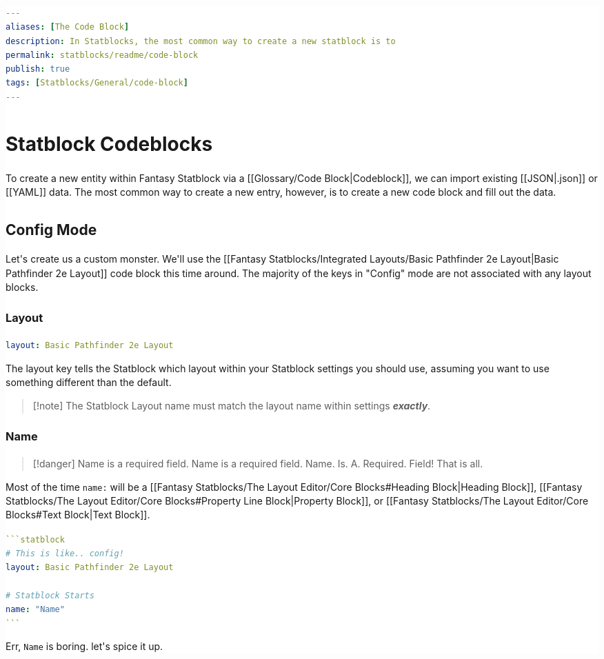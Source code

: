 ```yaml
---
aliases: [The Code Block]
description: In Statblocks, the most common way to create a new statblock is to
permalink: statblocks/readme/code-block
publish: true
tags: [Statblocks/General/code-block]
---
```


# Statblock Codeblocks

To create a new entity within Fantasy Statblock via a [[Glossary/Code Block|Codeblock]], we can import existing [[JSON|.json]] or [[YAML]] data. The most common way to create a new entry, however, is to create a new code block and fill out the data.

## Config Mode

Let's create us a custom monster. We'll use the [[Fantasy Statblocks/Integrated Layouts/Basic Pathfinder 2e Layout|Basic Pathfinder 2e Layout]] code block this time around. The majority of the keys in "Config" mode are not associated with any layout blocks. 

### Layout

````yaml
layout: Basic Pathfinder 2e Layout
````

The layout key tells the Statblock which layout within your Statblock settings you should use, assuming you want to use something different than the default.

>[!note] The Statblock Layout name must match the layout name within settings ***exactly***.

### Name

>[!danger] Name is a required field. Name is a required field. Name. Is. A. Required. Field! That is all. 

Most of the time `name:` will be a [[Fantasy Statblocks/The Layout Editor/Core Blocks#Heading Block|Heading Block]], [[Fantasy Statblocks/The Layout Editor/Core Blocks#Property Line Block|Property Block]], or [[Fantasy Statblocks/The Layout Editor/Core Blocks#Text Block|Text Block]].

````yaml
```statblock
# This is like.. config!
layout: Basic Pathfinder 2e Layout

# Statblock Starts
name: "Name"
```
````

Err, `Name` is boring. let's spice it up.
